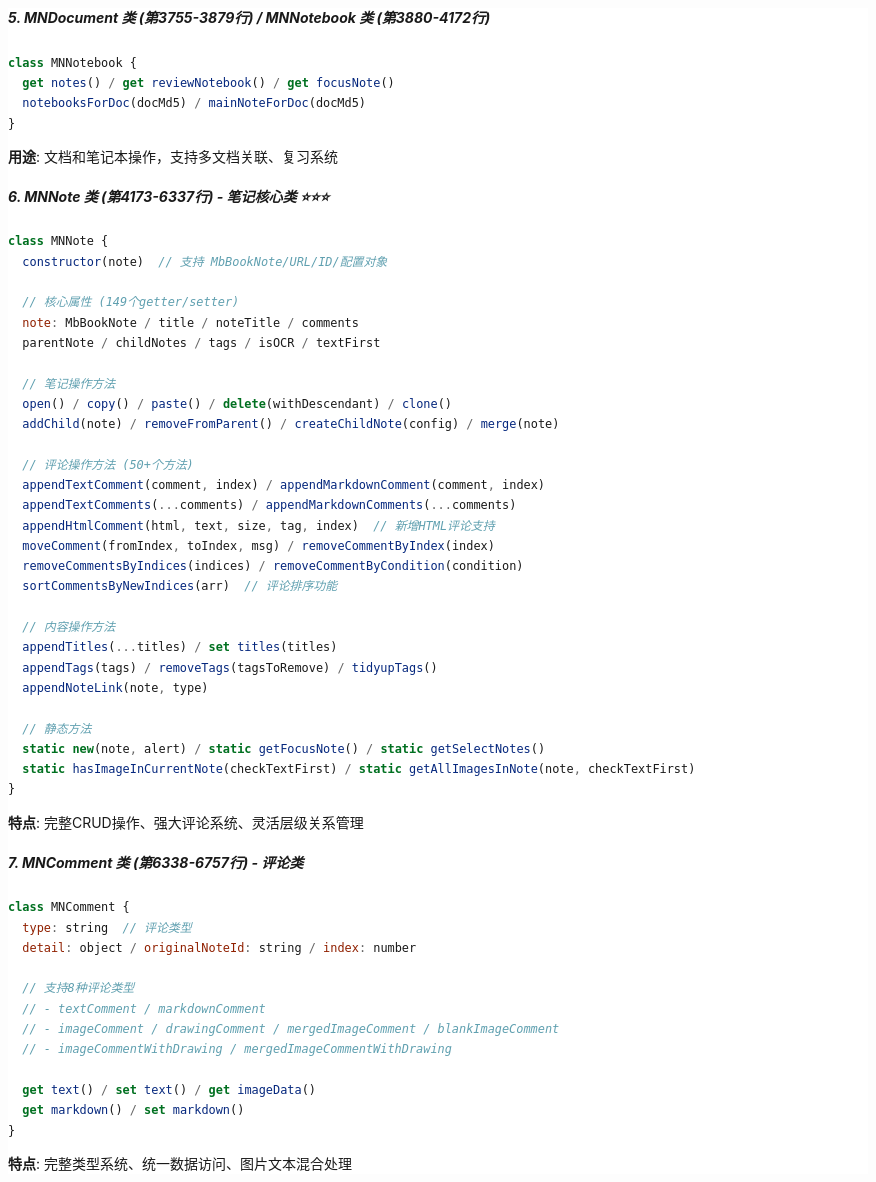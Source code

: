 ##### 5. MNDocument 类 (第3755-3879行) / MNNotebook 类 (第3880-4172行)
```javascript
class MNNotebook {
  get notes() / get reviewNotebook() / get focusNote()
  notebooksForDoc(docMd5) / mainNoteForDoc(docMd5)
}
```
**用途**: 文档和笔记本操作，支持多文档关联、复习系统

##### 6. MNNote 类 (第4173-6337行) - 笔记核心类 ⭐⭐⭐
```javascript
class MNNote {
  constructor(note)  // 支持 MbBookNote/URL/ID/配置对象
  
  // 核心属性 (149个getter/setter)
  note: MbBookNote / title / noteTitle / comments
  parentNote / childNotes / tags / isOCR / textFirst
  
  // 笔记操作方法
  open() / copy() / paste() / delete(withDescendant) / clone()
  addChild(note) / removeFromParent() / createChildNote(config) / merge(note)
  
  // 评论操作方法 (50+个方法)
  appendTextComment(comment, index) / appendMarkdownComment(comment, index)
  appendTextComments(...comments) / appendMarkdownComments(...comments)
  appendHtmlComment(html, text, size, tag, index)  // 新增HTML评论支持
  moveComment(fromIndex, toIndex, msg) / removeCommentByIndex(index)
  removeCommentsByIndices(indices) / removeCommentByCondition(condition)
  sortCommentsByNewIndices(arr)  // 评论排序功能
  
  // 内容操作方法
  appendTitles(...titles) / set titles(titles)
  appendTags(tags) / removeTags(tagsToRemove) / tidyupTags()
  appendNoteLink(note, type)
  
  // 静态方法
  static new(note, alert) / static getFocusNote() / static getSelectNotes()
  static hasImageInCurrentNote(checkTextFirst) / static getAllImagesInNote(note, checkTextFirst)
}
```
**特点**: 完整CRUD操作、强大评论系统、灵活层级关系管理

##### 7. MNComment 类 (第6338-6757行) - 评论类
```javascript
class MNComment {
  type: string  // 评论类型
  detail: object / originalNoteId: string / index: number
  
  // 支持8种评论类型
  // - textComment / markdownComment  
  // - imageComment / drawingComment / mergedImageComment / blankImageComment
  // - imageCommentWithDrawing / mergedImageCommentWithDrawing
  
  get text() / set text() / get imageData()
  get markdown() / set markdown()
}
```
**特点**: 完整类型系统、统一数据访问、图片文本混合处理

